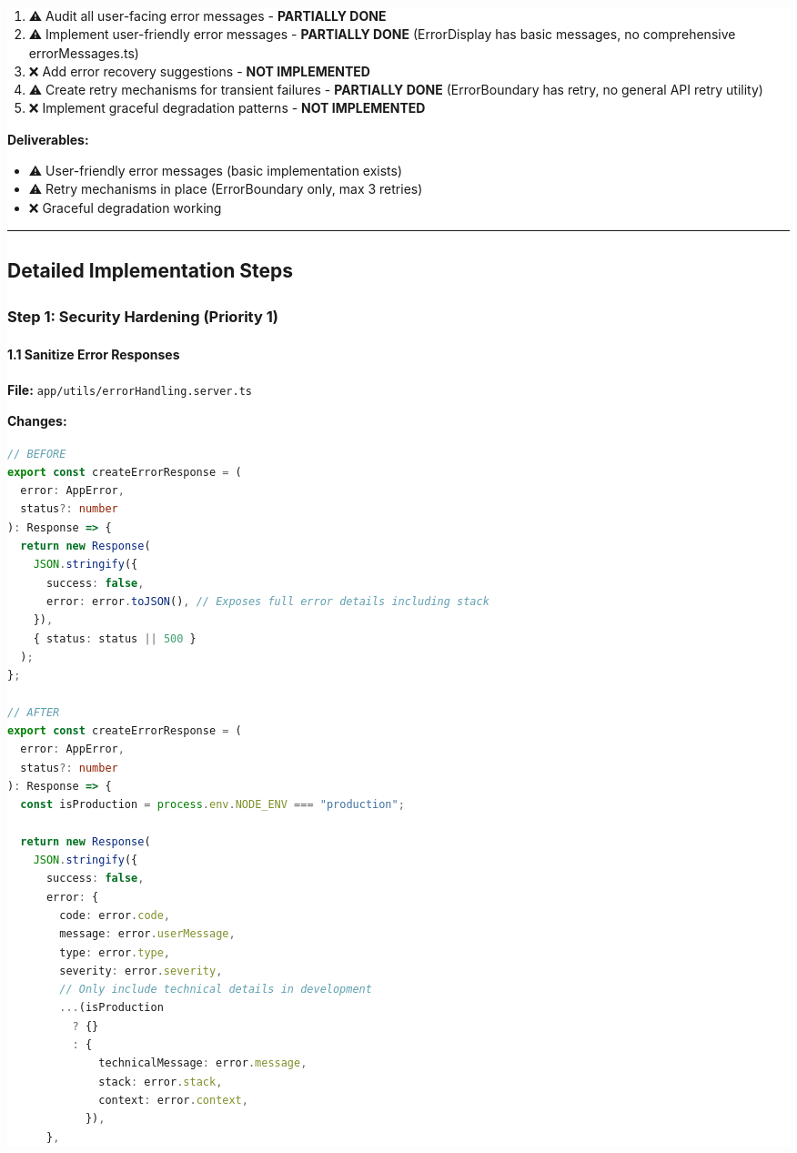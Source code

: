 1. ⚠️ Audit all user-facing error messages - **PARTIALLY DONE**
2. ⚠️ Implement user-friendly error messages - **PARTIALLY DONE** (ErrorDisplay has basic messages, no comprehensive errorMessages.ts)
3. ❌ Add error recovery suggestions - **NOT IMPLEMENTED**
4. ⚠️ Create retry mechanisms for transient failures - **PARTIALLY DONE** (ErrorBoundary has retry, no general API retry utility)
5. ❌ Implement graceful degradation patterns - **NOT IMPLEMENTED**

**Deliverables:**

- ⚠️ User-friendly error messages (basic implementation exists)
- ⚠️ Retry mechanisms in place (ErrorBoundary only, max 3 retries)
- ❌ Graceful degradation working

---

## Detailed Implementation Steps

### Step 1: Security Hardening (Priority 1)

#### 1.1 Sanitize Error Responses

**File:** `app/utils/errorHandling.server.ts`

**Changes:**

```typescript
// BEFORE
export const createErrorResponse = (
  error: AppError,
  status?: number
): Response => {
  return new Response(
    JSON.stringify({
      success: false,
      error: error.toJSON(), // Exposes full error details including stack
    }),
    { status: status || 500 }
  );
};

// AFTER
export const createErrorResponse = (
  error: AppError,
  status?: number
): Response => {
  const isProduction = process.env.NODE_ENV === "production";

  return new Response(
    JSON.stringify({
      success: false,
      error: {
        code: error.code,
        message: error.userMessage,
        type: error.type,
        severity: error.severity,
        // Only include technical details in development
        ...(isProduction
          ? {}
          : {
              technicalMessage: error.message,
              stack: error.stack,
              context: error.context,
            }),
      },
```